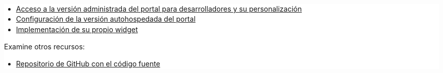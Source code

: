 - [Acceso a la versión administrada del portal para desarrolladores y su personalización](api-management-howto-developer-portal-customize.md)
- [Configuración de la versión autohospedada del portal][2]
- [Implementación de su propio widget][3]

Examine otros recursos:

- [Repositorio de GitHub con el código fuente][1]

[1]: https://aka.ms/apimdevportal
[2]: https://github.com/Azure/api-management-developer-portal/wiki
[3]: https://aka.ms/apimdevportal/extend
